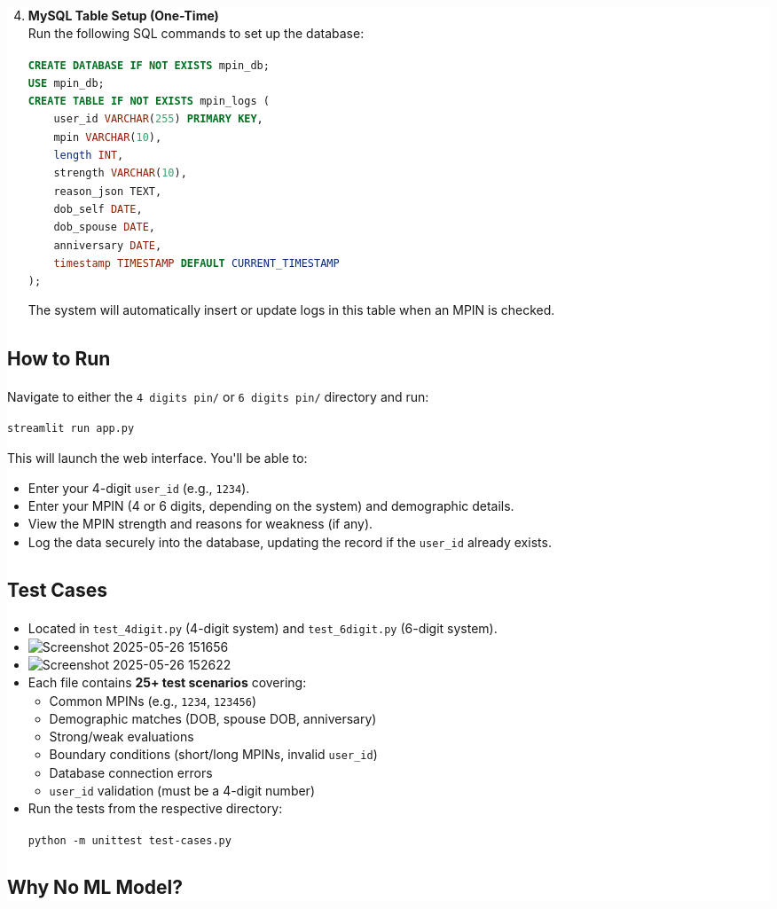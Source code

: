 4. **MySQL Table Setup (One-Time)**  
   Run the following SQL commands to set up the database:
   ```sql
   CREATE DATABASE IF NOT EXISTS mpin_db;
   USE mpin_db;
   CREATE TABLE IF NOT EXISTS mpin_logs (
       user_id VARCHAR(255) PRIMARY KEY,
       mpin VARCHAR(10),
       length INT,
       strength VARCHAR(10),
       reason_json TEXT,
       dob_self DATE,
       dob_spouse DATE,
       anniversary DATE,
       timestamp TIMESTAMP DEFAULT CURRENT_TIMESTAMP
   );
   ```
   The system will automatically insert or update logs in this table when an MPIN is checked.

## How to Run

Navigate to either the `4 digits pin/` or `6 digits pin/` directory and run:
```
streamlit run app.py
```

This will launch the web interface. You'll be able to:
- Enter your 4-digit `user_id` (e.g., `1234`).
- Enter your MPIN (4 or 6 digits, depending on the system) and demographic details.
- View the MPIN strength and reasons for weakness (if any).
- Log the data securely into the database, updating the record if the `user_id` already exists.

## Test Cases

- Located in `test_4digit.py` (4-digit system) and `test_6digit.py` (6-digit system).
- ![Screenshot 2025-05-26 151656](https://github.com/user-attachments/assets/61808d51-81a3-4c22-a43a-ed2218372503)
- ![Screenshot 2025-05-26 152622](https://github.com/user-attachments/assets/f19f53f6-cd9b-4bb6-a6f2-ad8670aea1b1)
- Each file contains **25+ test scenarios** covering:
  - Common MPINs (e.g., `1234`, `123456`)
  - Demographic matches (DOB, spouse DOB, anniversary)
  - Strong/weak evaluations
  - Boundary conditions (short/long MPINs, invalid `user_id`)
  - Database connection errors
  - `user_id` validation (must be a 4-digit number)
- Run the tests from the respective directory:
  ```
  python -m unittest test-cases.py
  ```

## Why No ML Model?
